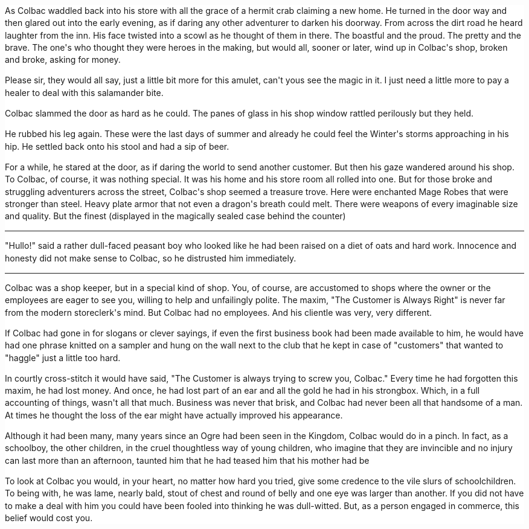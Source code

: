 
As Colbac waddled back into his store with all the grace of a hermit crab claiming a new home. He turned in the door way and then glared out into the early evening, as if daring any other adventurer to darken his doorway. From across the dirt road he heard laughter from the inn. His face twisted into a scowl as he thought of them in there. The boastful and the proud. The pretty and the brave. The one's who thought they were heroes in the making, but would all, sooner or later, wind up in Colbac's shop, broken and broke, asking for money. 

Please sir, they would all say, just a little bit more for this amulet, can't yous see the magic in it. I just need a little more to pay a healer to deal with this salamander bite. 

Colbac slammed the door as hard as he could. The panes of glass in his shop window rattled perilously but they held. 

He rubbed his leg again. These were the last days of summer and already he could feel the Winter's storms approaching in his hip. He settled back onto his stool and had a sip of beer. 

For a while, he stared at the door, as if daring the world to send another customer. But then his gaze wandered around his shop. To Colbac, of course, it was nothing special. It was his home and his store room all rolled into one. But for those broke and struggling adventurers across the street, Colbac's shop seemed a treasure trove. 
Here were enchanted Mage Robes that were stronger than steel. Heavy plate armor that not even a dragon's breath could melt. There were weapons of every imaginable size and quality. But the finest (displayed in the magically sealed case behind the counter)


---

"Hullo!" said a rather dull-faced peasant boy who looked like he had been raised on a diet of oats and hard work. Innocence and honesty  did not make sense to Colbac, so he distrusted him immediately. 


---

Colbac was a shop keeper, but in a special kind of shop. You, of course, are accustomed to shops where the owner or the employees are eager to see you, willing to help and unfailingly polite. The maxim, "The Customer is Always Right" is never far from the modern storeclerk's mind. But Colbac had no employees. And his clientle was very, very different. 

If Colbac had gone in for slogans or clever sayings, if even the first business book had been made available to him, he would have had one phrase knitted on a sampler and hung on the wall next to the club that he kept in case of "customers" that wanted to "haggle" just a little too hard. 

In courtly cross-stitch it would have said, "The Customer is always trying to screw you, Colbac." Every time he had forgotten this maxim, he had lost money. And once, he had lost part of an ear and all the gold he had in his strongbox. Which, in a full accounting of things, wasn't all that much. Business was never that brisk, and Colbac had never been all that handsome of a man. At times he thought the loss of the ear might have actually improved his appearance. 

Although it had been many, many years since an Ogre had been seen in the Kingdom, Colbac would do in a pinch. In fact, as a schoolboy, the other children, in the cruel thoughtless way of young children, who imagine that they are invincible and no injury can last more than an afternoon, taunted him that he  had teased him that his mother had be

To look at Colbac you would, in your heart, no matter how hard you tried, give some credence to the vile slurs of schoolchildren. To being with, he was lame, nearly bald, stout of chest and round of belly and one eye was larger than another. If you did not have to make a deal with him you could have been fooled into thinking he was dull-witted. But, as a person engaged in commerce, this belief would cost you. 
